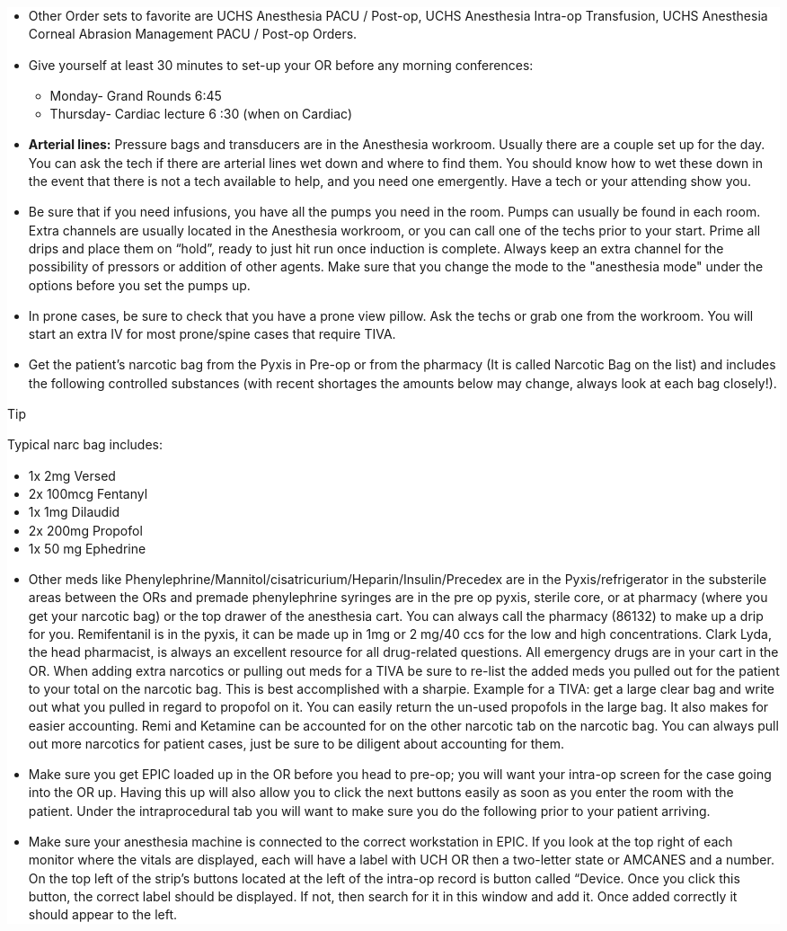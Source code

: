 - Other Order sets to favorite are UCHS Anesthesia PACU / Post-op, UCHS Anesthesia Intra-op Transfusion, UCHS Anesthesia Corneal Abrasion Management PACU / Post-op Orders. 

- Give yourself at least 30 minutes to set-up your OR before any morning conferences: 

  - Monday- Grand Rounds 6:45 
  - Thursday- Cardiac lecture 6 :30 (when on Cardiac) 

- **Arterial lines:**  Pressure bags and transducers are in the Anesthesia workroom. Usually there are a couple set up for the day. You can ask the tech if there are arterial lines wet down and where to find them. You should know how to wet these down in the event that there is not a tech available to help, and you need one emergently. Have a tech or your attending show you. 

- Be sure that if you need infusions, you have all the pumps you need in the room. Pumps can usually be found in each room. Extra channels are usually located in the Anesthesia workroom, or you can call one of the techs prior to your start. Prime all drips and place them on “hold”, ready to just hit run once induction is complete.  Always keep an extra channel for the possibility of pressors or addition of other agents. Make sure that you change the mode to the "anesthesia mode" under the options before you set the pumps up.  

- In prone cases, be sure to check that you have a prone view pillow. Ask the techs or grab one from the workroom. You will start an extra IV for most prone/spine cases that require TIVA. 

- Get the patient’s narcotic bag from the Pyxis in Pre-op or from the pharmacy (It is called Narcotic Bag on the list) and includes the following controlled substances (with recent shortages the amounts below may change, always look at each bag closely!).  

> [!TIP]
> Typical narc bag includes:
> - 1x 2mg Versed 
> - 2x 100mcg Fentanyl  
> - 1x 1mg Dilaudid
> - 2x 200mg Propofol 
> - 1x 50 mg Ephedrine 

- Other meds like Phenylephrine/Mannitol/cisatricurium/Heparin/Insulin/Precedex are in the Pyxis/refrigerator in the substerile areas between the ORs and premade phenylephrine syringes are in the pre op pyxis, sterile core, or at pharmacy (where you get your narcotic bag) or the top drawer of the anesthesia cart. You can always call the pharmacy (86132) to make up a drip for you. Remifentanil is in the pyxis, it can be made up in 1mg or 2 mg/40 ccs for the low and high concentrations.  Clark Lyda, the head pharmacist, is always an excellent resource for all drug-related questions. All emergency drugs are in your cart in the OR. When adding extra narcotics or pulling out meds for a TIVA be sure to re-list the added meds you pulled out for the patient to your total on the narcotic bag. This is best accomplished with a sharpie. Example for a TIVA: get a large clear bag and write out what you pulled in regard to propofol on it. You can easily return the un-used propofols in the large bag. It also makes for easier accounting. Remi and Ketamine can be accounted for on the other narcotic tab on the narcotic bag. You can always pull out more narcotics for patient cases, just be sure to be diligent about accounting for them. 

- Make sure you get EPIC loaded up in the OR before you head to pre-op; you will want your intra-op screen for the case going into the OR up. Having this up will also allow you to click the next buttons easily as soon as you enter the room with the patient. Under the intraprocedural tab you will want to make sure you do the following prior to your patient arriving. 

- Make sure your anesthesia machine is connected to the correct workstation in EPIC. If you look at the top right of each monitor where the vitals are displayed, each will have a label with UCH OR then a two-letter state or AMCANES and a number. On the top left of the strip’s buttons located at the left of the intra-op record is button called “Device. Once you click this button, the correct label should be displayed. If not, then search for it in this window and add it. Once added correctly it should appear to the left.   
